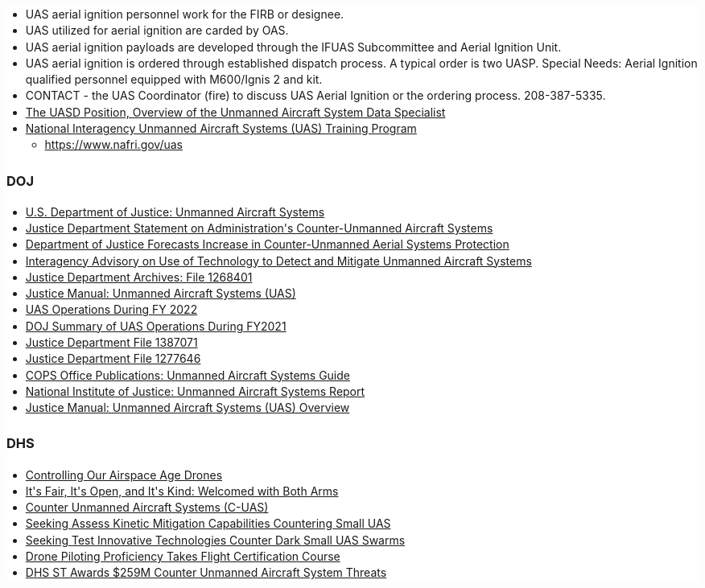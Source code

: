   - UAS aerial ignition personnel work for the FIRB or designee.
  - UAS utilized for aerial ignition are carded by OAS.
  - UAS aerial ignition payloads are developed through the IFUAS Subcommittee and Aerial Ignition Unit.
  - UAS aerial ignition is ordered through established dispatch process. A typical order is two UASP. Special Needs: Aerial Ignition qualified personnel equipped with M600/Ignis 2 and kit.
  - CONTACT - the UAS Coordinator (fire) to discuss UAS Aerial Ignition or the ordering process. 208-387-5335.
- [The UASD Position, Overview of the Unmanned Aircraft System Data Specialist](https://storymaps.arcgis.com/stories/05f8276df1b7445babc962c10a9e1503)
- [National Interagency Unmanned Aircraft Systems (UAS) Training Program](https://wildlandfirelearningportal.net/course/view.php?id=542)
  - https://www.nafri.gov/uas

### DOJ

- [U.S. Department of Justice: Unmanned Aircraft Systems](https://www.justice.gov/olp/unmanned-aircraft-systems)
- [Justice Department Statement on Administration's Counter-Unmanned Aircraft Systems](https://www.justice.gov/opa/pr/justice-department-issues-statement-administration-s-counter-unmanned-aircraft-systems-c-uas)
- [Department of Justice Forecasts Increase in Counter-Unmanned Aerial Systems Protection](https://www.justice.gov/opa/pr/department-justice-forecasts-increase-counter-unmanned-aerial-systems-c-uas-protection)
- [Interagency Advisory on Use of Technology to Detect and Mitigate Unmanned Aircraft Systems](https://www.justice.gov/opa/pr/interagency-issues-advisory-use-technology-detect-and-mitigate-unmanned-aircraft-systems)
- [Justice Department Archives: File 1268401](https://www.justice.gov/archives/ag/page/file/1268401/dl?inline)
- [Justice Manual: Unmanned Aircraft Systems (UAS)](https://www.justice.gov/jm/9-95000-unmanned-aircraft-systems-uas#9-95.100)
- [UAS Operations During FY 2022](https://www.justice.gov/d9/pages/attachments/2023/06/06/uas_operations_during_fy_2022.pdf)
- [DOJ Summary of UAS Operations During FY2021](https://www.justice.gov/d9/pages/attachments/2022/01/20/attachment_b_doj_summary_of_uas_operations_during_fy2021_for_approval_and_public_dissemination.pdf)
- [Justice Department File 1387071](https://www.justice.gov/ag/page/file/1387071/dl?inline)
- [Justice Department File 1277646](https://www.justice.gov/ag/page/file/1277646/dl?inline)
- [COPS Office Publications: Unmanned Aircraft Systems Guide](https://portal.cops.usdoj.gov/resourcecenter/RIC/Publications/cops-w0894-pub.pdf)
- [National Institute of Justice: Unmanned Aircraft Systems Report](https://www.ojp.gov/pdffiles1/nij/250283.pdf)
- [Justice Manual: Unmanned Aircraft Systems (UAS) Overview](https://www.justice.gov/jm/9-95000-unmanned-aircraft-systems-uas)

### DHS

- [Controlling Our Airspace Age Drones](https://www.dhs.gov/science-and-technology/controlling-our-airspace-age-drones)
- [It's Fair, It's Open, and It's Kind: Welcomed with Both Arms](https://www.dhs.gov/science-and-technology/its-fair-its-open-and-its-kind-welcomed-both-arms)
- [Counter Unmanned Aircraft Systems (C-UAS)](https://www.dhs.gov/science-and-technology/counter-unmanned-aircraft-systems-c-uas)
- [Seeking Assess Kinetic Mitigation Capabilities Countering Small UAS](https://www.dhs.gov/science-and-technology/news/2023/04/11/st-seeks-assess-kinetic-mitigation-capabilities-countering-small-uas)
- [Seeking Test Innovative Technologies Counter Dark Small UAS Swarms](https://www.dhs.gov/science-and-technology/news/2023/04/11/st-seeks-test-innovative-technologies-counter-dark-small-uas-swarms)
- [Drone Piloting Proficiency Takes Flight Certification Course](https://www.dhs.gov/science-and-technology/news/2022/10/13/feature-article-drone-piloting-proficiency-takes-flight-certification-course)
- [DHS ST Awards $259M Counter Unmanned Aircraft System Threats](https://www.dhs.gov/science-and-technology/news/2022/04/19/dhs-st-awards-259m-counter-unmanned-aircraft-system-threats)